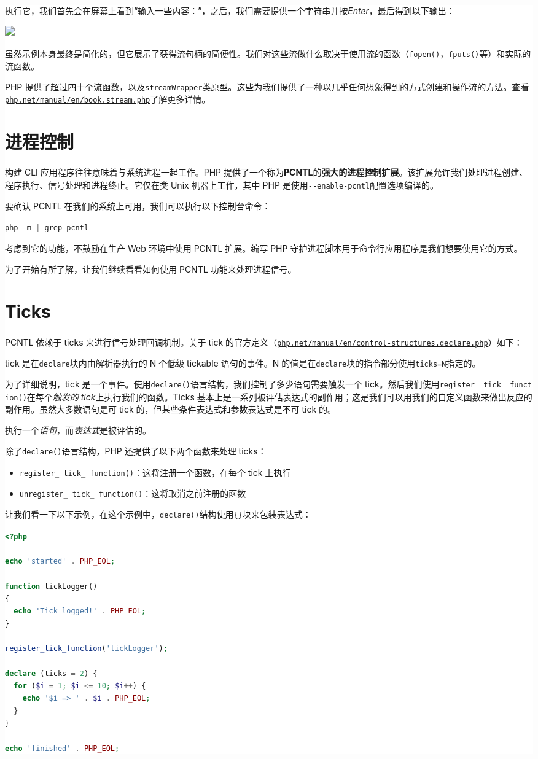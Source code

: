 执行它，我们首先会在屏幕上看到“输入一些内容：”，之后，我们需要提供一个字符串并按*Enter*，最后得到以下输出：

![](https://github.com/OpenDocCN/freelearn-php-zh/raw/master/docs/ms-php7/img/d6efa063-fe02-445e-b39b-27e0de5ba669.png)

虽然示例本身最终是简化的，但它展示了获得流句柄的简便性。我们对这些流做什么取决于使用流的函数（`fopen()`，`fputs()`等）和实际的流函数。

PHP 提供了超过四十个流函数，以及`streamWrapper`类原型。这些为我们提供了一种以几乎任何想象得到的方式创建和操作流的方法。查看[`php.net/manual/en/book.stream.php`](http://php.net/manual/en/book.stream.php)了解更多详情。

# 进程控制

构建 CLI 应用程序往往意味着与系统进程一起工作。PHP 提供了一个称为**PCNTL**的**强大的进程控制扩展**。该扩展允许我们处理进程创建、程序执行、信号处理和进程终止。它仅在类 Unix 机器上工作，其中 PHP 是使用`--enable-pcntl`配置选项编译的。

要确认 PCNTL 在我们的系统上可用，我们可以执行以下控制台命令：

```php
php -m | grep pcntl

```

考虑到它的功能，不鼓励在生产 Web 环境中使用 PCNTL 扩展。编写 PHP 守护进程脚本用于命令行应用程序是我们想要使用它的方式。

为了开始有所了解，让我们继续看看如何使用 PCNTL 功能来处理进程信号。

# Ticks

PCNTL 依赖于 ticks 来进行信号处理回调机制。关于 tick 的官方定义（[`php.net/manual/en/control-structures.declare.php`](http://php.net/manual/en/control-structures.declare.php)）如下：

tick 是在`declare`块内由解析器执行的 N 个低级 tickable 语句的事件。N 的值是在`declare`块的指令部分使用`ticks=N`指定的。

为了详细说明，tick 是一个事件。使用`declare()`语言结构，我们控制了多少语句需要触发一个 tick。然后我们使用`register_ tick_ function()`在每个*触发的 tick*上执行我们的函数。Ticks 基本上是一系列被评估表达式的副作用；这是我们可以用我们的自定义函数来做出反应的副作用。虽然大多数语句是可 tick 的，但某些条件表达式和参数表达式是不可 tick 的。

执行一个*语句*，而*表达式*是被评估的。

除了`declare()`语言结构，PHP 还提供了以下两个函数来处理 ticks：

+   `register_ tick_ function()`：这将注册一个函数，在每个 tick 上执行

+   `unregister_ tick_ function()`：这将取消之前注册的函数

让我们看一下以下示例，在这个示例中，`declare()`结构使用`{}`块来包装表达式：

```php
<?php

echo 'started' . PHP_EOL;

function tickLogger()
{
  echo 'Tick logged!' . PHP_EOL;
}

register_tick_function('tickLogger');

declare (ticks = 2) {
  for ($i = 1; $i <= 10; $i++) {
    echo '$i => ' . $i . PHP_EOL;
  }
}

echo 'finished' . PHP_EOL;

```
